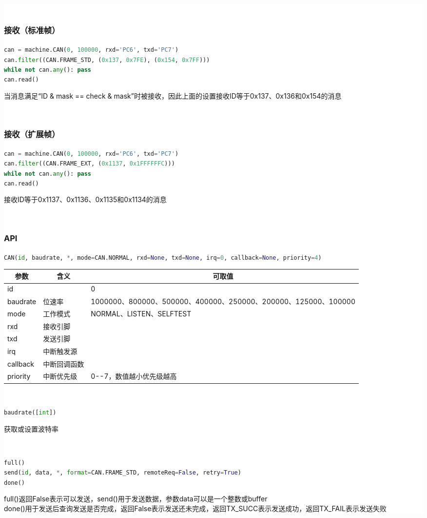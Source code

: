 &nbsp;
### 接收（标准帧）
``` python
can = machine.CAN(0, 100000, rxd='PC6', txd='PC7')
can.filter((CAN.FRAME_STD, (0x137, 0x7FE), (0x154, 0x7FF)))
while not can.any(): pass
can.read()
```
当消息满足“ID & mask == check & mask”时被接收，因此上面的设置接收ID等于0x137、0x136和0x154的消息

&nbsp;
### 接收（扩展帧）
``` python
can = machine.CAN(0, 100000, rxd='PC6', txd='PC7')
can.filter((CAN.FRAME_EXT, (0x1137, 0x1FFFFFFC)))
while not can.any(): pass
can.read()
```
接收ID等于0x1137、0x1136、0x1135和0x1134的消息

&nbsp;
### API
``` python
CAN(id, baudrate, *, mode=CAN.NORMAL, rxd=None, txd=None, irq=0, callback=None, priority=4)
```
|参数|含义|可取值|
|---|---|----|
|id| |0|
|baudrate|位速率|1000000、800000、500000、400000、250000、200000、125000、100000|
|mode|工作模式|NORMAL、LISTEN、SELFTEST|
|rxd|接收引脚| |
|txd|发送引脚| |
|irq|中断触发源| |
|callback|中断回调函数| |
|priority|中断优先级|0--7，数值越小优先级越高|

&nbsp;
``` python
baudrate([int])
```
获取或设置波特率

&nbsp;
``` python
full()
send(id, data, *, format=CAN.FRAME_STD, remoteReq=False, retry=True)
done()
```
full()返回False表示可以发送，send()用于发送数据，参数data可以是一个整数或buffer  
done()用于发送后查询发送是否完成，返回False表示发送还未完成，返回TX_SUCC表示发送成功，返回TX_FAIL表示发送失败
